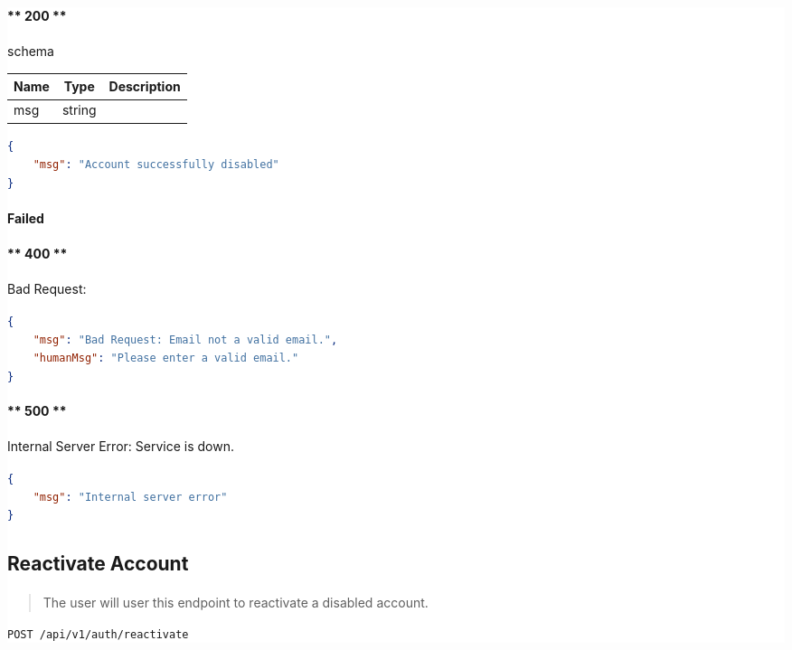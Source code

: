 


#### ** 200 **

schema

| Name | Type | Description |
|---|---|---|
| msg | string |  |


```json
{
    "msg": "Account successfully disabled"
}
```





#### Failed



#### ** 400 **

Bad Request: 

```json
{
    "msg": "Bad Request: Email not a valid email.",
    "humanMsg": "Please enter a valid email."
}
```

#### ** 500 **

Internal Server Error:
Service is down.

```json
{
    "msg": "Internal server error"
}
```









## Reactivate Account

> The user will user this endpoint to reactivate a disabled account.

```endpoint
POST /api/v1/auth/reactivate
```
